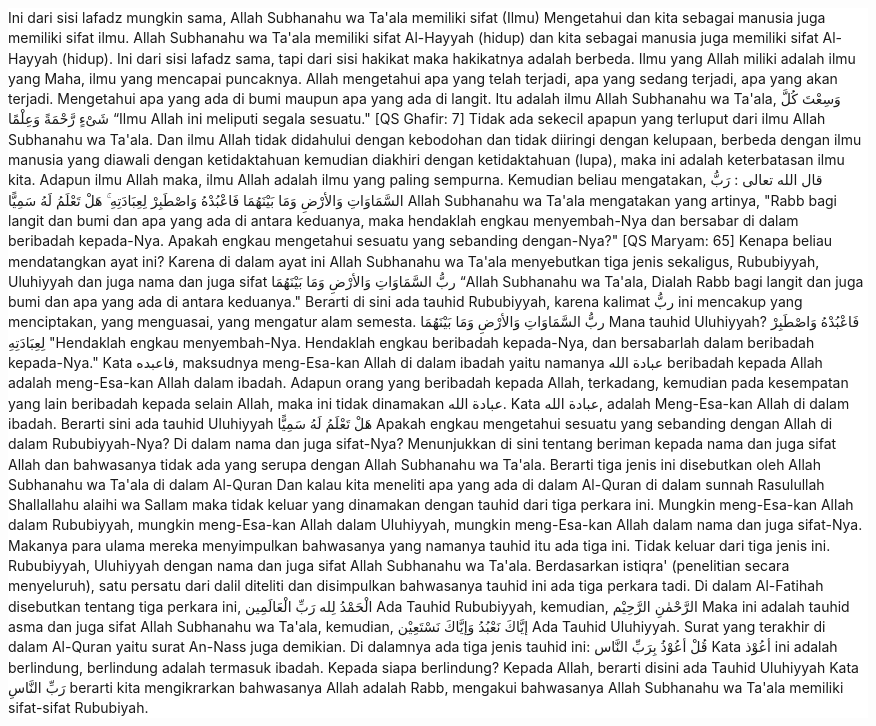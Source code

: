 Ini dari sisi lafadz mungkin sama, Allah Subhanahu wa Ta'ala memiliki sifat (Ilmu) Mengetahui dan kita sebagai manusia juga memiliki sifat ilmu. Allah Subhanahu wa Ta'ala memiliki sifat Al-Hayyah (hidup) dan kita sebagai manusia juga memiliki sifat Al-Hayyah (hidup).
Ini dari sisi lafadz sama, tapi dari sisi hakikat maka hakikatnya adalah berbeda. Ilmu yang Allah miliki adalah ilmu yang Maha, ilmu yang mencapai puncaknya. Allah mengetahui apa yang telah terjadi, apa yang sedang terjadi, apa yang akan terjadi. Mengetahui apa yang ada di bumi maupun apa yang ada di langit. Itu adalah ilmu Allah Subhanahu wa Ta'ala,
وَسِعْتَ كُلَّ شَىْءٍ رَّحْمَةً وَعِلْمًا
“Ilmu Allah ini meliputi segala sesuatu." [QS Ghafir: 7]
Tidak ada sekecil apapun yang terluput dari ilmu Allah Subhanahu wa Ta'ala. Dan ilmu Allah tidak didahului dengan kebodohan dan tidak diiringi dengan kelupaan, berbeda dengan ilmu manusia yang diawali dengan ketidaktahuan kemudian diakhiri dengan ketidaktahuan (lupa), maka ini adalah keterbatasan ilmu kita. Adapun ilmu Allah maka, ilmu Allah adalah ilmu yang paling sempurna.
Kemudian beliau mengatakan,
قال الله تعالى : رَبُّ السَّمَاوَاتِ وَاﻷرْضِ وَمَا بَيْنَهُمَا فَاعْبُدْهُ وَاصْطَبِرْ لِعِبَادَتِهِ ۚ هَلْ تَعْلَمُ لَهُ سَمِيًّا
Allah Subhanahu wa Ta'ala mengatakan yang artinya, "Rabb bagi langit dan bumi dan apa yang ada di antara keduanya, maka hendaklah engkau menyembah-Nya dan bersabar di dalam beribadah kepada-Nya. Apakah engkau mengetahui sesuatu yang sebanding dengan-Nya?"
 [QS Maryam: 65]
Kenapa beliau mendatangkan ayat ini? Karena di dalam ayat ini Allah Subhanahu wa Ta'ala menyebutkan tiga jenis sekaligus, Rububiyyah, Uluhiyyah dan juga nama dan juga sifat
ربُّ السَّمَاوَاتِ وَاﻷرْضِ وَمَا بَيْنَهُمَا
“Allah Subhanahu wa Ta'ala, Dialah Rabb bagi langit dan juga bumi dan apa yang ada di antara keduanya."
Berarti di sini ada tauhid Rububiyyah, karena kalimat ربُّ ini mencakup yang menciptakan, yang menguasai, yang mengatur alam semesta.
ربُّ السَّمَاوَاتِ وَاﻷرْضِ وَمَا بَيْنَهُمَا
Mana tauhid Uluhiyyah?
فَاعْبُدْهُ وَاصْطَبِرْ لِعِبَادَتِهِ
"Hendaklah engkau menyembah-Nya. Hendaklah engkau beribadah kepada-Nya, dan bersabarlah dalam beribadah kepada-Nya."
Kata فاعبده, maksudnya meng-Esa-kan Allah di dalam ibadah yaitu namanya عبادة الله beribadah kepada Allah adalah meng-Esa-kan Allah dalam ibadah. Adapun orang yang beribadah kepada Allah, terkadang, kemudian pada kesempatan yang lain beribadah kepada selain Allah, maka ini tidak dinamakan  عبادة الله.
Kata عبادة الله, adalah Meng-Esa-kan Allah di dalam ibadah. Berarti sini ada tauhid Uluhiyyah
هَلْ تَعْلَمُ لَهُ سَمِيًّا  Apakah engkau mengetahui sesuatu yang sebanding dengan Allah di dalam Rububiyyah-Nya? Di dalam nama dan juga sifat-Nya?
Menunjukkan di sini tentang beriman kepada nama dan juga sifat Allah dan bahwasanya tidak ada yang serupa dengan Allah Subhanahu wa Ta'ala. Berarti tiga jenis ini disebutkan oleh Allah Subhanahu wa Ta'ala di dalam Al-Quran
Dan kalau kita meneliti apa yang ada di dalam Al-Quran di dalam sunnah Rasulullah Shallallahu alaihi wa Sallam maka tidak keluar yang dinamakan dengan tauhid dari tiga perkara ini.
Mungkin meng-Esa-kan Allah dalam Rububiyyah, mungkin meng-Esa-kan Allah dalam Uluhiyyah, mungkin meng-Esa-kan Allah dalam nama dan juga sifat-Nya.
Makanya para ulama mereka menyimpulkan bahwasanya yang namanya tauhid itu ada tiga ini. Tidak keluar dari tiga jenis ini. Rububiyyah, Uluhiyyah dengan nama dan juga sifat Allah Subhanahu wa Ta'ala.
Berdasarkan istiqra' (penelitian secara menyeluruh), satu persatu dari dalil diteliti dan disimpulkan bahwasanya tauhid ini ada tiga perkara tadi.
Di dalam Al-Fatihah disebutkan tentang tiga perkara ini,
الْحَمْدُ لِله رَبِّ الْعَالَمِين
Ada Tauhid Rububiyyah, kemudian,
الرَّحْمٰنِ الرَّحِيْم
Maka ini adalah tauhid asma dan juga sifat Allah Subhanahu wa Ta'ala, kemudian,
إيَّاكَ نَعْبُدُ وَإيَّاكَ نَسْتَعِيْن
Ada Tauhid Uluhiyyah.
Surat yang terakhir di dalam Al-Quran yaitu surat An-Nass juga demikian. Di dalamnya ada tiga jenis tauhid ini:
قُلْ أعُوْذُ بِرَبِّ النَّاس
Kata أعُوْذ  ini adalah berlindung, berlindung adalah termasuk ibadah. Kepada siapa berlindung? Kepada Allah, berarti disini ada Tauhid Uluhiyyah
Kata رَبِّ النَّاسِ  berarti kita mengikrarkan bahwasanya Allah adalah Rabb, mengakui bahwasanya Allah Subhanahu wa Ta'ala memiliki sifat-sifat  Rububiyah.